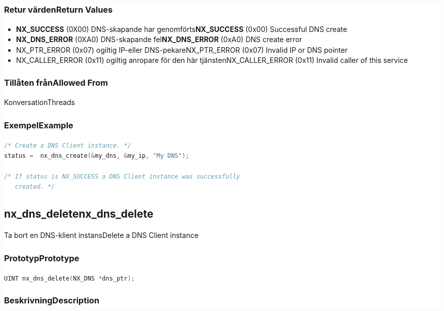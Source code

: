 ### <a name="return-values"></a><span data-ttu-id="04462-254">Retur värden</span><span class="sxs-lookup"><span data-stu-id="04462-254">Return Values</span></span>

- <span data-ttu-id="04462-255">**NX_SUCCESS** (0X00) DNS-skapande har genomförts</span><span class="sxs-lookup"><span data-stu-id="04462-255">**NX_SUCCESS** (0x00) Successful DNS create</span></span>
- <span data-ttu-id="04462-256">**NX_DNS_ERROR** (0XA0) DNS-skapande fel</span><span class="sxs-lookup"><span data-stu-id="04462-256">**NX_DNS_ERROR** (0xA0) DNS create error</span></span>
- <span data-ttu-id="04462-257">NX_PTR_ERROR (0x07) ogiltig IP-eller DNS-pekare</span><span class="sxs-lookup"><span data-stu-id="04462-257">NX_PTR_ERROR (0x07) Invalid IP or DNS pointer</span></span>
- <span data-ttu-id="04462-258">NX_CALLER_ERROR (0x11) ogiltig anropare för den här tjänsten</span><span class="sxs-lookup"><span data-stu-id="04462-258">NX_CALLER_ERROR (0x11) Invalid caller of this service</span></span>

### <a name="allowed-from"></a><span data-ttu-id="04462-259">Tillåten från</span><span class="sxs-lookup"><span data-stu-id="04462-259">Allowed From</span></span>

<span data-ttu-id="04462-260">Konversation</span><span class="sxs-lookup"><span data-stu-id="04462-260">Threads</span></span>

### <a name="example"></a><span data-ttu-id="04462-261">Exempel</span><span class="sxs-lookup"><span data-stu-id="04462-261">Example</span></span>
```C
/* Create a DNS Client instance. */
status =  nx_dns_create(&my_dns, &my_ip, "My DNS");

/* If status is NX_SUCCESS a DNS Client instance was successfully
   created. */
```

## <a name="nx_dns_delete"></a><span data-ttu-id="04462-262">nx_dns_delete</span><span class="sxs-lookup"><span data-stu-id="04462-262">nx_dns_delete</span></span>

<span data-ttu-id="04462-263">Ta bort en DNS-klient instans</span><span class="sxs-lookup"><span data-stu-id="04462-263">Delete a DNS Client instance</span></span>

### <a name="prototype"></a><span data-ttu-id="04462-264">Prototyp</span><span class="sxs-lookup"><span data-stu-id="04462-264">Prototype</span></span>
```C
UINT nx_dns_delete(NX_DNS *dns_ptr);
```
### <a name="description"></a><span data-ttu-id="04462-265">Beskrivning</span><span class="sxs-lookup"><span data-stu-id="04462-265">Description</span></span>

